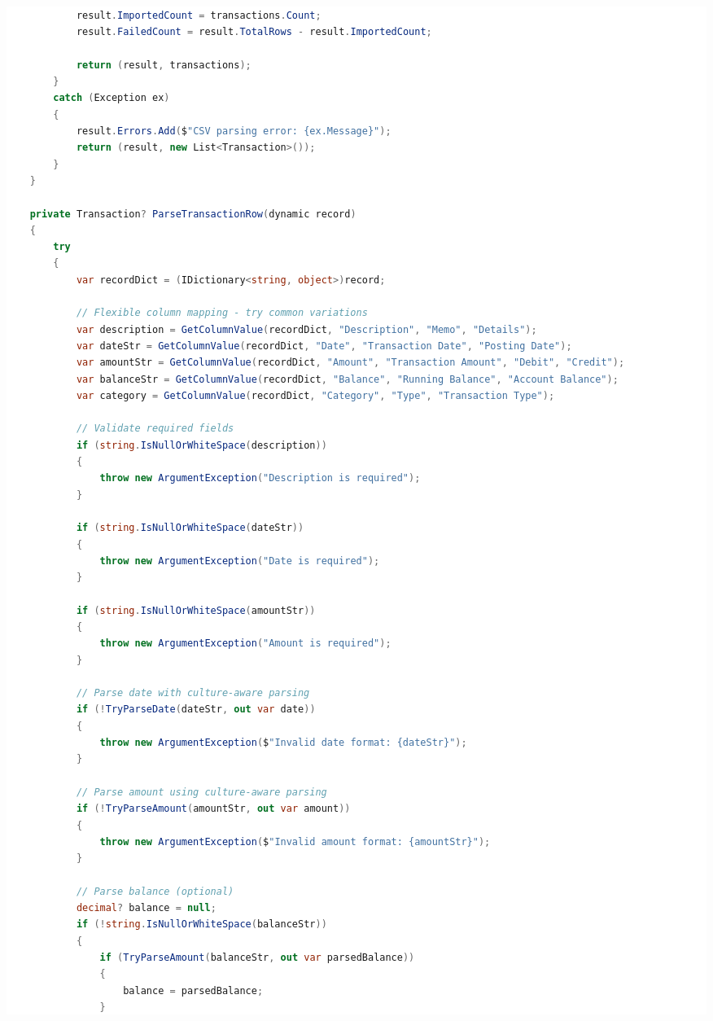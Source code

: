 ```csharp
            result.ImportedCount = transactions.Count;
            result.FailedCount = result.TotalRows - result.ImportedCount;

            return (result, transactions);
        }
        catch (Exception ex)
        {
            result.Errors.Add($"CSV parsing error: {ex.Message}");
            return (result, new List<Transaction>());
        }
    }

    private Transaction? ParseTransactionRow(dynamic record)
    {
        try
        {
            var recordDict = (IDictionary<string, object>)record;

            // Flexible column mapping - try common variations
            var description = GetColumnValue(recordDict, "Description", "Memo", "Details");
            var dateStr = GetColumnValue(recordDict, "Date", "Transaction Date", "Posting Date");
            var amountStr = GetColumnValue(recordDict, "Amount", "Transaction Amount", "Debit", "Credit");
            var balanceStr = GetColumnValue(recordDict, "Balance", "Running Balance", "Account Balance");
            var category = GetColumnValue(recordDict, "Category", "Type", "Transaction Type");

            // Validate required fields
            if (string.IsNullOrWhiteSpace(description))
            {
                throw new ArgumentException("Description is required");
            }

            if (string.IsNullOrWhiteSpace(dateStr))
            {
                throw new ArgumentException("Date is required");
            }

            if (string.IsNullOrWhiteSpace(amountStr))
            {
                throw new ArgumentException("Amount is required");
            }

            // Parse date with culture-aware parsing
            if (!TryParseDate(dateStr, out var date))
            {
                throw new ArgumentException($"Invalid date format: {dateStr}");
            }

            // Parse amount using culture-aware parsing
            if (!TryParseAmount(amountStr, out var amount))
            {
                throw new ArgumentException($"Invalid amount format: {amountStr}");
            }

            // Parse balance (optional)
            decimal? balance = null;
            if (!string.IsNullOrWhiteSpace(balanceStr))
            {
                if (TryParseAmount(balanceStr, out var parsedBalance))
                {
                    balance = parsedBalance;
                }
```